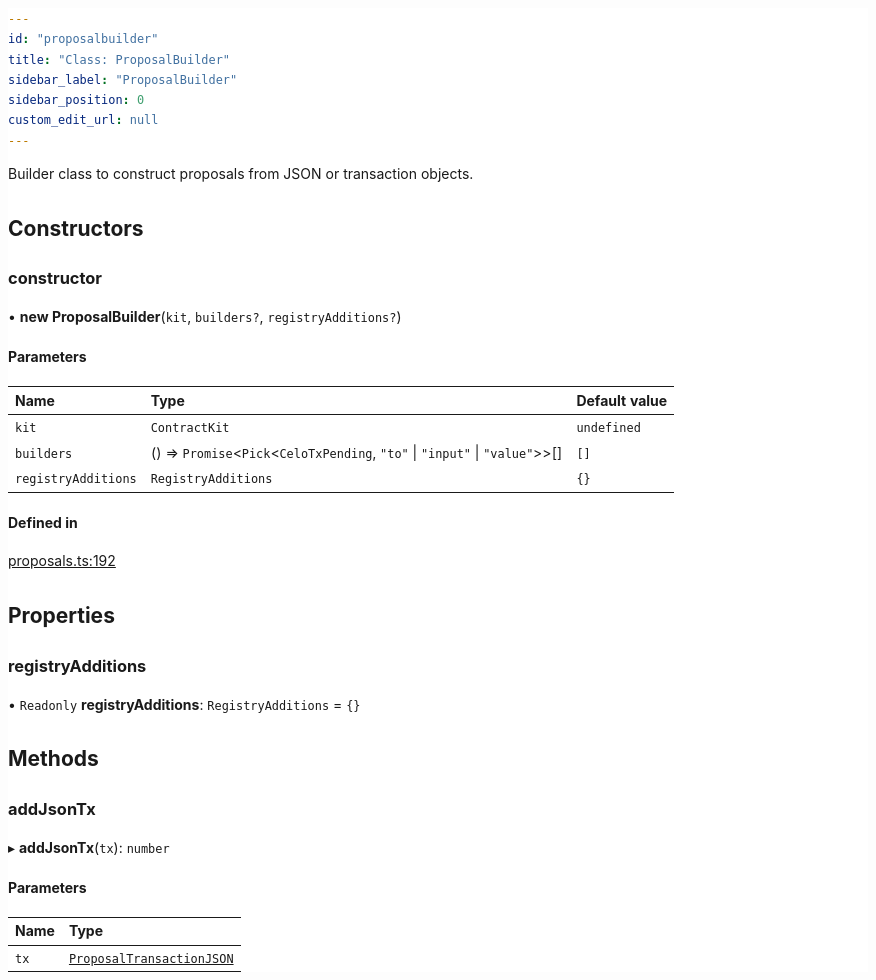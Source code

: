 ```yaml
---
id: "proposalbuilder"
title: "Class: ProposalBuilder"
sidebar_label: "ProposalBuilder"
sidebar_position: 0
custom_edit_url: null
---
```


Builder class to construct proposals from JSON or transaction objects.

## Constructors

### constructor

• **new ProposalBuilder**(`kit`, `builders?`, `registryAdditions?`)

#### Parameters

| Name | Type | Default value |
| :------ | :------ | :------ |
| `kit` | `ContractKit` | `undefined` |
| `builders` | () => `Promise`<`Pick`<`CeloTxPending`, ``"to"`` \| ``"input"`` \| ``"value"``\>\>[] | `[]` |
| `registryAdditions` | `RegistryAdditions` | `{}` |

#### Defined in

[proposals.ts:192](https://github.com/celo-org/docs/blob/36f0e03d3/celo-monorepo/packages/sdk/governance/src/proposals.ts#L192)

## Properties

### registryAdditions

• `Readonly` **registryAdditions**: `RegistryAdditions` = `{}`

## Methods

### addJsonTx

▸ **addJsonTx**(`tx`): `number`

#### Parameters

| Name | Type |
| :------ | :------ |
| `tx` | [`ProposalTransactionJSON`](../interfaces/proposaltransactionjson.md) |
